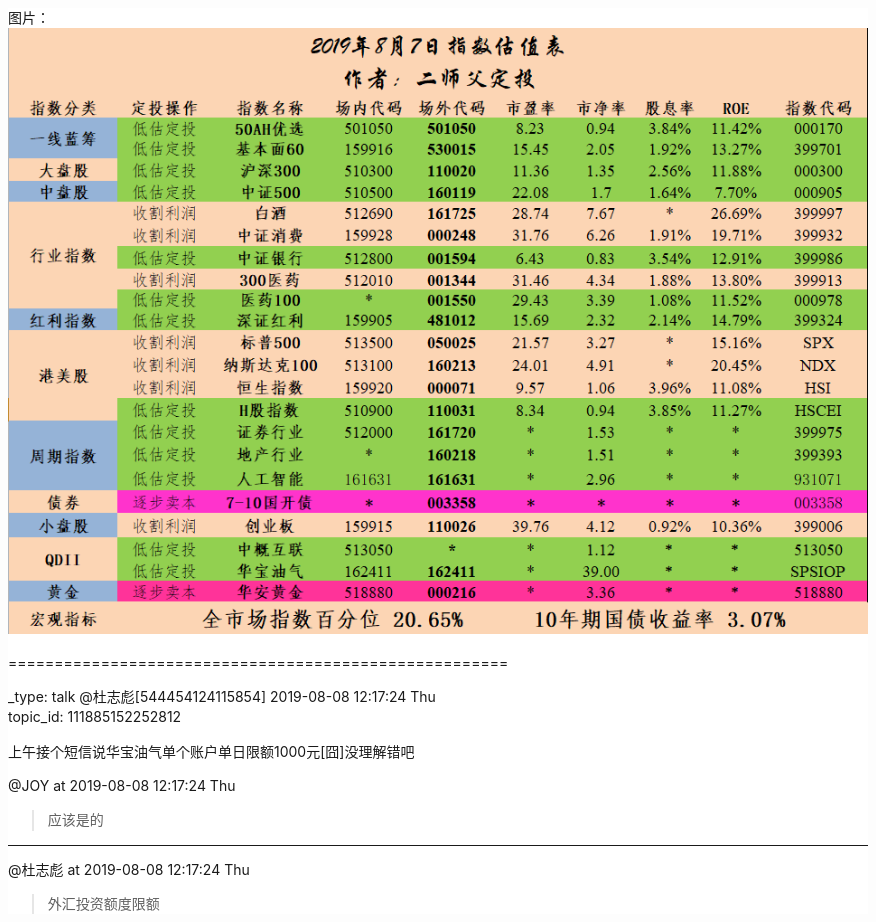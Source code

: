图片：
![](pic/Fg8M/Fg8M-VG4nmYp8n1A45wv_HKJz_4D.jpg)

======================================================






_type: talk
@杜志彪[544454124115854]
2019-08-08 12:17:24 Thu  
topic_id: 111885152252812

上午接个短信说华宝油气单个账户单日限额1000元[囧]没理解错吧

@JOY at 2019-08-08 12:17:24 Thu

> 应该是的

----------

@杜志彪 at 2019-08-08 12:17:24 Thu

> 外汇投资额度限额
